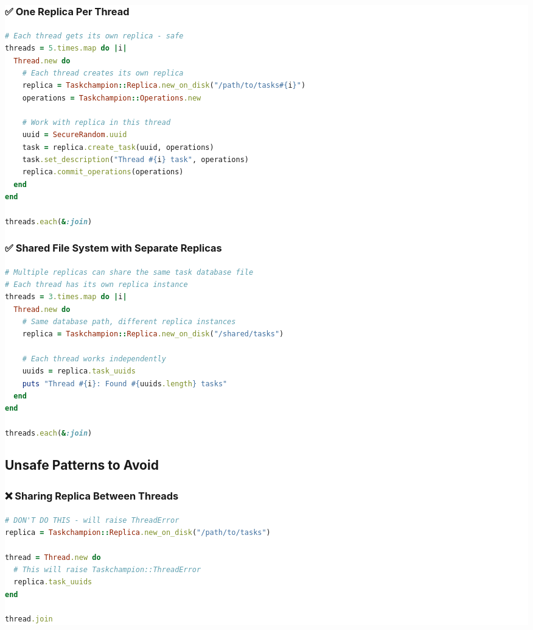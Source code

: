 ### ✅ One Replica Per Thread

```ruby
# Each thread gets its own replica - safe
threads = 5.times.map do |i|
  Thread.new do
    # Each thread creates its own replica
    replica = Taskchampion::Replica.new_on_disk("/path/to/tasks#{i}")
    operations = Taskchampion::Operations.new
    
    # Work with replica in this thread
    uuid = SecureRandom.uuid
    task = replica.create_task(uuid, operations)
    task.set_description("Thread #{i} task", operations)
    replica.commit_operations(operations)
  end
end

threads.each(&:join)
```

### ✅ Shared File System with Separate Replicas

```ruby
# Multiple replicas can share the same task database file
# Each thread has its own replica instance
threads = 3.times.map do |i|
  Thread.new do
    # Same database path, different replica instances
    replica = Taskchampion::Replica.new_on_disk("/shared/tasks")
    
    # Each thread works independently
    uuids = replica.task_uuids
    puts "Thread #{i}: Found #{uuids.length} tasks"
  end
end

threads.each(&:join)
```

## Unsafe Patterns to Avoid

### ❌ Sharing Replica Between Threads

```ruby
# DON'T DO THIS - will raise ThreadError
replica = Taskchampion::Replica.new_on_disk("/path/to/tasks")

thread = Thread.new do
  # This will raise Taskchampion::ThreadError
  replica.task_uuids
end

thread.join
```
